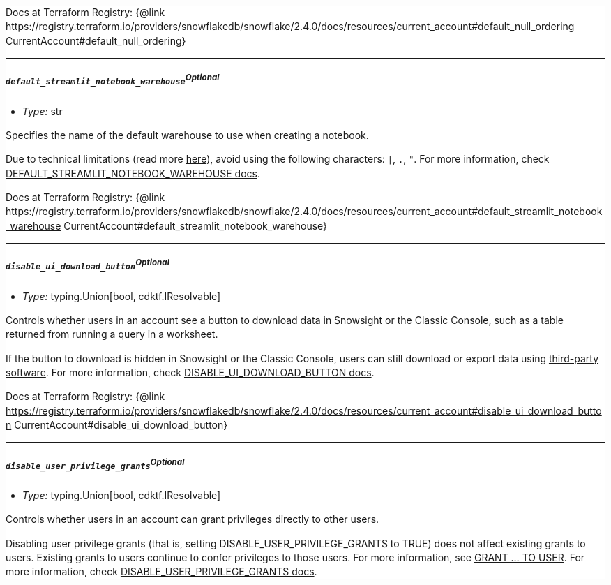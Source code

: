 Docs at Terraform Registry: {@link https://registry.terraform.io/providers/snowflakedb/snowflake/2.4.0/docs/resources/current_account#default_null_ordering CurrentAccount#default_null_ordering}

---

##### `default_streamlit_notebook_warehouse`<sup>Optional</sup> <a name="default_streamlit_notebook_warehouse" id="@cdktf/provider-snowflake.currentAccount.CurrentAccount.Initializer.parameter.defaultStreamlitNotebookWarehouse"></a>

- *Type:* str

Specifies the name of the default warehouse to use when creating a notebook.

Due to technical limitations (read more [here](../guides/identifiers_rework_design_decisions#known-limitations-and-identifier-recommendations)), avoid using the following characters: `|`, `.`, `"`. For more information, check [DEFAULT_STREAMLIT_NOTEBOOK_WAREHOUSE docs](https://docs.snowflake.com/en/sql-reference/parameters#default-streamlit-notebook-warehouse).

Docs at Terraform Registry: {@link https://registry.terraform.io/providers/snowflakedb/snowflake/2.4.0/docs/resources/current_account#default_streamlit_notebook_warehouse CurrentAccount#default_streamlit_notebook_warehouse}

---

##### `disable_ui_download_button`<sup>Optional</sup> <a name="disable_ui_download_button" id="@cdktf/provider-snowflake.currentAccount.CurrentAccount.Initializer.parameter.disableUiDownloadButton"></a>

- *Type:* typing.Union[bool, cdktf.IResolvable]

Controls whether users in an account see a button to download data in Snowsight or the Classic Console, such as a table returned from running a query in a worksheet.

If the button to download is hidden in Snowsight or the Classic Console, users can still download or export data using [third-party software](https://docs.snowflake.com/en/user-guide/ecosystem). For more information, check [DISABLE_UI_DOWNLOAD_BUTTON docs](https://docs.snowflake.com/en/sql-reference/parameters#disable-ui-download-button).

Docs at Terraform Registry: {@link https://registry.terraform.io/providers/snowflakedb/snowflake/2.4.0/docs/resources/current_account#disable_ui_download_button CurrentAccount#disable_ui_download_button}

---

##### `disable_user_privilege_grants`<sup>Optional</sup> <a name="disable_user_privilege_grants" id="@cdktf/provider-snowflake.currentAccount.CurrentAccount.Initializer.parameter.disableUserPrivilegeGrants"></a>

- *Type:* typing.Union[bool, cdktf.IResolvable]

Controls whether users in an account can grant privileges directly to other users.

Disabling user privilege grants (that is, setting DISABLE_USER_PRIVILEGE_GRANTS to TRUE) does not affect existing grants to users. Existing grants to users continue to confer privileges to those users. For more information, see [GRANT <privileges> … TO USER](https://docs.snowflake.com/en/sql-reference/sql/grant-privilege-user). For more information, check [DISABLE_USER_PRIVILEGE_GRANTS docs](https://docs.snowflake.com/en/sql-reference/parameters#disable-user-privilege-grants).
